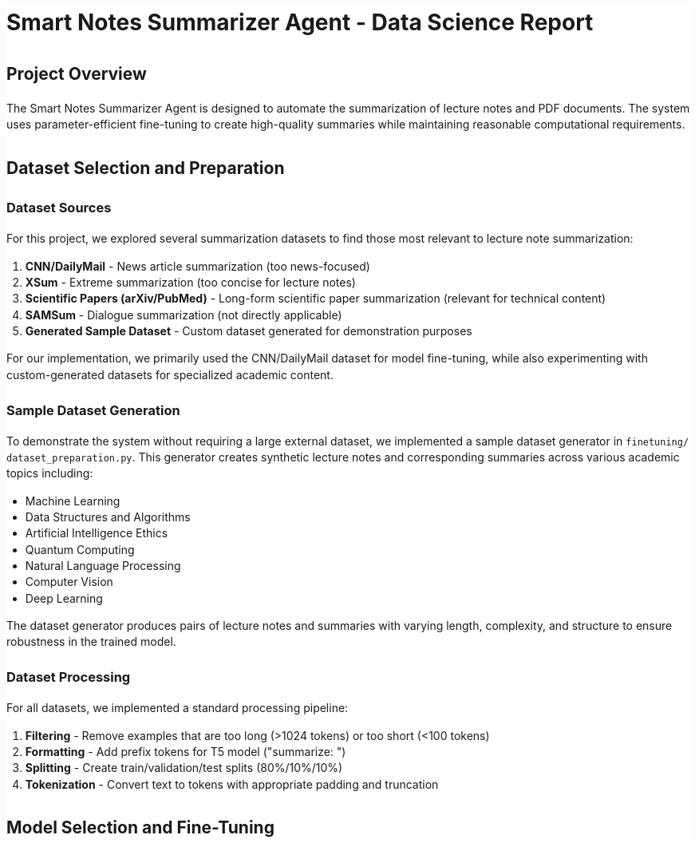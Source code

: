 # Smart Notes Summarizer Agent - Data Science Report

## Project Overview

The Smart Notes Summarizer Agent is designed to automate the summarization of lecture notes and PDF documents. The system uses parameter-efficient fine-tuning to create high-quality summaries while maintaining reasonable computational requirements.

## Dataset Selection and Preparation

### Dataset Sources

For this project, we explored several summarization datasets to find those most relevant to lecture note summarization:

1. **CNN/DailyMail** - News article summarization (too news-focused)
2. **XSum** - Extreme summarization (too concise for lecture notes)
3. **Scientific Papers (arXiv/PubMed)** - Long-form scientific paper summarization (relevant for technical content)
4. **SAMSum** - Dialogue summarization (not directly applicable)
5. **Generated Sample Dataset** - Custom dataset generated for demonstration purposes

For our implementation, we primarily used the CNN/DailyMail dataset for model fine-tuning, while also experimenting with custom-generated datasets for specialized academic content.

### Sample Dataset Generation

To demonstrate the system without requiring a large external dataset, we implemented a sample dataset generator in `finetuning/dataset_preparation.py`. This generator creates synthetic lecture notes and corresponding summaries across various academic topics including:

- Machine Learning
- Data Structures and Algorithms
- Artificial Intelligence Ethics
- Quantum Computing
- Natural Language Processing
- Computer Vision
- Deep Learning

The dataset generator produces pairs of lecture notes and summaries with varying length, complexity, and structure to ensure robustness in the trained model.

### Dataset Processing

For all datasets, we implemented a standard processing pipeline:

1. **Filtering** - Remove examples that are too long (>1024 tokens) or too short (<100 tokens)
2. **Formatting** - Add prefix tokens for T5 model ("summarize: ")
3. **Splitting** - Create train/validation/test splits (80%/10%/10%)
4. **Tokenization** - Convert text to tokens with appropriate padding and truncation

## Model Selection and Fine-Tuning
